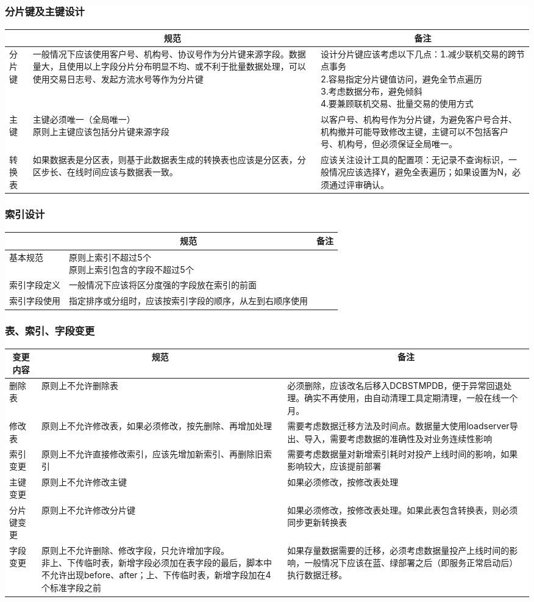 

### 分片键及主键设计

|   |规范   | 备注                                                                               |
|---|---|----------------------------------------------------------------------------------|
| 分片键|一般情况下应该使用客户号、机构号、协议号作为分片键来源字段。数据量大，且使用以上字段分片分布明显不均、或不利于批量数据处理，可以使用交易日志号、发起方流水号等作为分片键 | 设计分片键应该考虑以下几点：1.减少联机交易的跨节点事务<br/>2.容易指定分片键值访问，避免全节点遍历<br/>3.考虑数据分布，避免倾斜<br/>4.要兼顾联机交易、批量交易的使用方式 |
| 主键 |主键必须唯一（全局唯一）<br/>原则上主键应该包括分片键来源字段   | 以客户号、机构号作为分片键，为避免客户号合并、机构撤并可能导致修改主键，主键可以不包括客户号、机构号，但必须保证全局唯一。                                                                                 |
| 转换表|如果数据表是分区表，则基于此数据表生成的转换表也应该是分区表，分区步长、在线时间应该与数据表一致。   |应该关注设计工具的配置项：无记录不查询标识，一般情况应该选择Y，避免全表遍历；如果设置为N，必须通过评审确认。                                                                                  |

### 索引设计

|   |  规范 | 备注  |
|---|---|---|
| 基本规范  |原则上索引不超过5个<br/>原则上索引包含的字段不超过5个  |   |
| 索引字段定义|一般情况下应该将区分度强的字段放在索引的前面|   |
| 索引字段使用|指定排序或分组时，应该按索引字段的顺序，从左到右顺序使用   |   |

### 表、索引、字段变更

|变更内容   |规范   |备注   |
|---|---|---|
|删除表   |原则上不允许删除表   |必须删除，应该改名后移入DCBSTMPDB，便于异常回退处理。确实不再使用，由自动清理工具定期清理，一般在线一个月。   |
|修改表   |原则上不允许修改表，如果必须修改，按先删除、再增加处理   |需要考虑数据迁移方法及时间点。数据量大使用loadserver导出、导入，需要考虑数据的准确性及对业务连续性影响   |
|索引变更   |原则上不允许直接修改索引，应该先增加新索引、再删除旧索引   |需要考虑数据量对新增索引耗时对投产上线时间的影响，如果影响较大，应该提前部署   |
|主键变更   |原则上不允许修改主键   |如果必须修改，按修改表处理   |
|分片键变更   |原则上不允许修改分片键   |如果必须修改，按修改表处理。如果此表包含转换表，则必须同步更新转换表   |
|字段变更   |原则上不允许删除、修改字段，只允许增加字段。<br/>非上、下传临时表，新增字段必须加在表字段的最后，脚本中不允许出现before、after；上、下传临时表，新增字段加在4个标准字段之前 |如果存量数据需要的迁移，必须考虑数据量投产上线时间的影响，一般情况下应该在蓝、绿部署之后（即服务正常启动后）执行数据迁移。|
